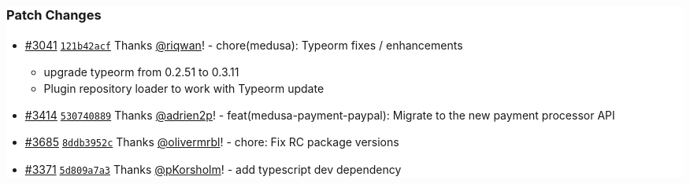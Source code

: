 ### Patch Changes

- [#3041](https://github.com/medusajs/medusa/pull/3041) [`121b42acf`](https://github.com/medusajs/medusa/commit/121b42acfe98c12dd593f9b1f2072ff0f3b61724) Thanks [@riqwan](https://github.com/riqwan)! - chore(medusa): Typeorm fixes / enhancements

  - upgrade typeorm from 0.2.51 to 0.3.11
  - Plugin repository loader to work with Typeorm update

- [#3414](https://github.com/medusajs/medusa/pull/3414) [`530740889`](https://github.com/medusajs/medusa/commit/53074088941719ac7ca435e76e3e64ba23fac200) Thanks [@adrien2p](https://github.com/adrien2p)! - feat(medusa-payment-paypal): Migrate to the new payment processor API

- [#3685](https://github.com/medusajs/medusa/pull/3685) [`8ddb3952c`](https://github.com/medusajs/medusa/commit/8ddb3952c045e6c05c8d0f6922f0d4ba30cf3bd4) Thanks [@olivermrbl](https://github.com/olivermrbl)! - chore: Fix RC package versions

- [#3371](https://github.com/medusajs/medusa/pull/3371) [`5d809a7a3`](https://github.com/medusajs/medusa/commit/5d809a7a392866e7c05225ba8b24df94e4b7e95e) Thanks [@pKorsholm](https://github.com/pKorsholm)! - add typescript dev dependency
